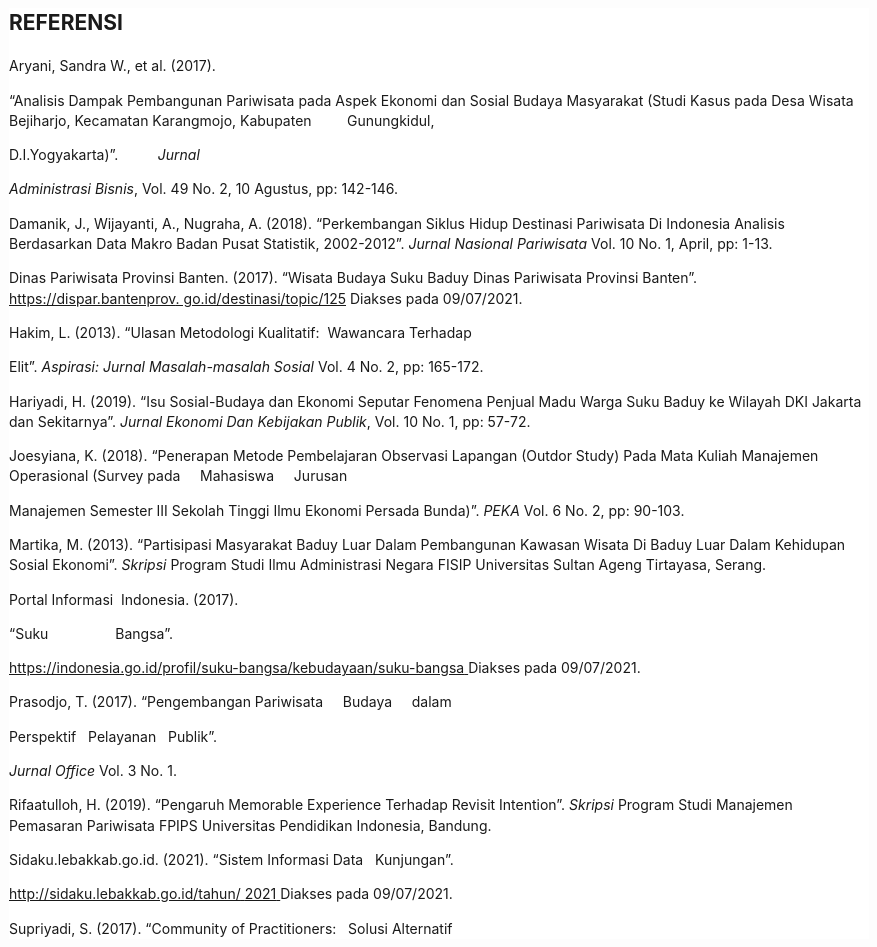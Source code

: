 <h2><a name="bookmark19"></a><span class="font2" style="font-weight:bold;"><a name="bookmark20"></a>REFERENSI</span></h2>
<p><span class="font2">Aryani, Sandra W., et al. (2017).</span></p>
<p><span class="font2">“Analisis Dampak Pembangunan Pariwisata pada Aspek Ekonomi dan Sosial Budaya Masyarakat (Studi Kasus pada Desa Wisata Bejiharjo, Kecamatan Karangmojo, Kabupaten &nbsp;&nbsp;&nbsp;&nbsp;&nbsp;&nbsp;&nbsp;&nbsp;Gunungkidul,</span></p>
<p><span class="font2">D.I.Yogyakarta)”. &nbsp;&nbsp;&nbsp;&nbsp;&nbsp;&nbsp;&nbsp;&nbsp;&nbsp;</span><span class="font2" style="font-style:italic;">Jurnal</span></p>
<p><span class="font2" style="font-style:italic;">Administrasi Bisnis</span><span class="font2">, Vol. 49 No. 2, 10 Agustus, pp: 142-146.</span></p>
<p><span class="font2">Damanik, J., Wijayanti, A., Nugraha, A. (2018). “Perkembangan Siklus Hidup Destinasi Pariwisata Di Indonesia Analisis Berdasarkan Data Makro Badan Pusat Statistik, 2002-2012”. </span><span class="font2" style="font-style:italic;">Jurnal Nasional Pariwisata</span><span class="font2"> Vol. 10 No. 1, April, pp: 1-13.</span></p>
<p><span class="font2">Dinas Pariwisata Provinsi Banten. (2017). “Wisata Budaya Suku Baduy Dinas Pariwisata Provinsi Banten”. </span><a href="https://dispar.bantenprov"><span class="font2" style="text-decoration:underline;">https://dispar.bantenprov</span></a><span class="font2" style="text-decoration:underline;">. go.id/destinasi/topic/125</span><span class="font2"> Diakses pada 09/07/2021.</span></p>
<p><span class="font2">Hakim, L. (2013). “Ulasan Metodologi Kualitatif: &nbsp;Wawancara Terhadap</span></p>
<p><span class="font2">Elit”. </span><span class="font2" style="font-style:italic;">Aspirasi: Jurnal Masalah-masalah Sosial</span><span class="font2"> Vol. 4 No. 2, pp: 165-172.</span></p>
<p><span class="font2">Hariyadi, H. (2019). “Isu Sosial-Budaya dan Ekonomi Seputar Fenomena Penjual Madu Warga Suku Baduy ke Wilayah DKI Jakarta dan Sekitarnya”. </span><span class="font2" style="font-style:italic;">Jurnal Ekonomi Dan Kebijakan Publik</span><span class="font2">, Vol. 10 No. 1, pp: 57-72.</span></p>
<p><span class="font2">Joesyiana, K. (2018). “Penerapan Metode Pembelajaran Observasi Lapangan (Outdor Study) Pada Mata Kuliah Manajemen Operasional (Survey pada &nbsp;&nbsp;&nbsp;&nbsp;Mahasiswa &nbsp;&nbsp;&nbsp;&nbsp;Jurusan</span></p>
<p><span class="font2">Manajemen Semester III Sekolah Tinggi Ilmu Ekonomi Persada Bunda)”. </span><span class="font2" style="font-style:italic;">PEKA</span><span class="font2"> Vol. 6 No. 2, pp: 90-103.</span></p>
<p><span class="font2">Martika, M. (2013). “Partisipasi Masyarakat Baduy Luar Dalam Pembangunan Kawasan Wisata Di Baduy Luar Dalam Kehidupan Sosial Ekonomi”. </span><span class="font2" style="font-style:italic;">Skripsi</span><span class="font2"> Program Studi Ilmu Administrasi Negara FISIP Universitas Sultan Ageng Tirtayasa, Serang.</span></p>
<p><span class="font2">Portal Informasi &nbsp;Indonesia. (2017).</span></p>
<p><span class="font2">“Suku &nbsp;&nbsp;&nbsp;&nbsp;&nbsp;&nbsp;&nbsp;&nbsp;&nbsp;&nbsp;&nbsp;&nbsp;&nbsp;&nbsp;&nbsp;&nbsp;Bangsa”.</span></p>
<p><a href="https://indonesia.go.id/profil/suku-bangsa/kebudayaan/suku-bangsa"><span class="font2" style="text-decoration:underline;">https://indonesia.go.id/profil/suku-</span></a><span class="font2" style="text-decoration:underline;"></span><a href="https://indonesia.go.id/profil/suku-bangsa/kebudayaan/suku-bangsa"><span class="font2" style="text-decoration:underline;">bangsa/kebudayaan/suku-bangsa</span></a><span class="font2" style="text-decoration:underline;"> </span><span class="font2">Diakses pada 09/07/2021.</span></p>
<p><span class="font2">Prasodjo, T. (2017). “Pengembangan Pariwisata &nbsp;&nbsp;&nbsp;&nbsp;Budaya &nbsp;&nbsp;&nbsp;&nbsp;dalam</span></p>
<p><span class="font2">Perspektif &nbsp;&nbsp;Pelayanan &nbsp;&nbsp;Publik”.</span></p>
<p><span class="font2" style="font-style:italic;">Jurnal Office</span><span class="font2"> Vol. 3 No. 1.</span></p>
<p><span class="font2">Rifaatulloh, H. (2019). “Pengaruh Memorable Experience Terhadap Revisit Intention”. </span><span class="font2" style="font-style:italic;">Skripsi</span><span class="font2"> Program Studi Manajemen Pemasaran Pariwisata FPIPS Universitas Pendidikan Indonesia, Bandung.</span></p>
<p><span class="font2">Sidaku.lebakkab.go.id. (2021). “Sistem Informasi Data &nbsp;&nbsp;Kunjungan”.</span></p>
<p><a href="http://sidaku.lebakkab.go.id/tahun/2021"><span class="font2" style="text-decoration:underline;">http://sidaku.lebakkab.go.id/tahun/</span></a><span class="font2" style="text-decoration:underline;"> </span><a href="http://sidaku.lebakkab.go.id/tahun/2021"><span class="font2" style="text-decoration:underline;">2021</span><span class="font2"> </span></a><span class="font2">Diakses pada 09/07/2021.</span></p>
<p><span class="font2">Supriyadi, S. (2017). “Community of Practitioners: &nbsp;&nbsp;Solusi Alternatif</span></p>